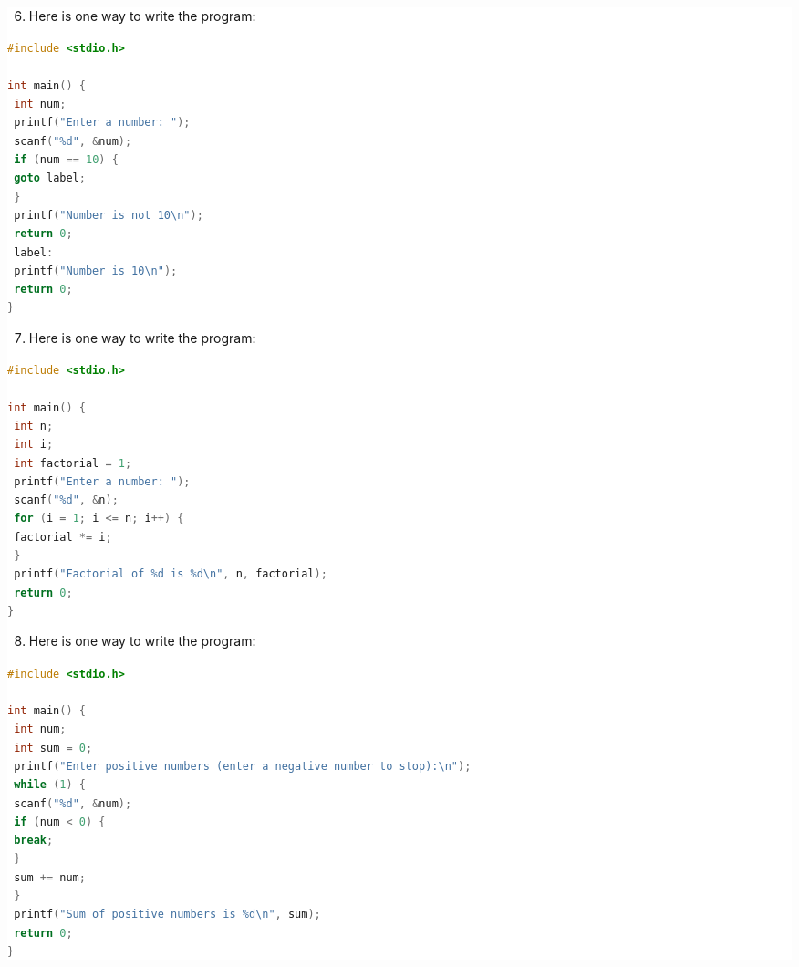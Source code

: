 6. Here is one way to write the program:

```c
#include <stdio.h>

int main() {
 int num;
 printf("Enter a number: ");
 scanf("%d", &num);
 if (num == 10) {
 goto label;
 }
 printf("Number is not 10\n");
 return 0;
 label:
 printf("Number is 10\n");
 return 0;
}
```

7. Here is one way to write the program:

```c
#include <stdio.h>

int main() {
 int n;
 int i;
 int factorial = 1;
 printf("Enter a number: ");
 scanf("%d", &n);
 for (i = 1; i <= n; i++) {
 factorial *= i;
 }
 printf("Factorial of %d is %d\n", n, factorial);
 return 0;
}
```

8. Here is one way to write the program:

```c
#include <stdio.h>

int main() {
 int num;
 int sum = 0;
 printf("Enter positive numbers (enter a negative number to stop):\n");
 while (1) {
 scanf("%d", &num);
 if (num < 0) {
 break;
 }
 sum += num;
 }
 printf("Sum of positive numbers is %d\n", sum);
 return 0;
}
```
